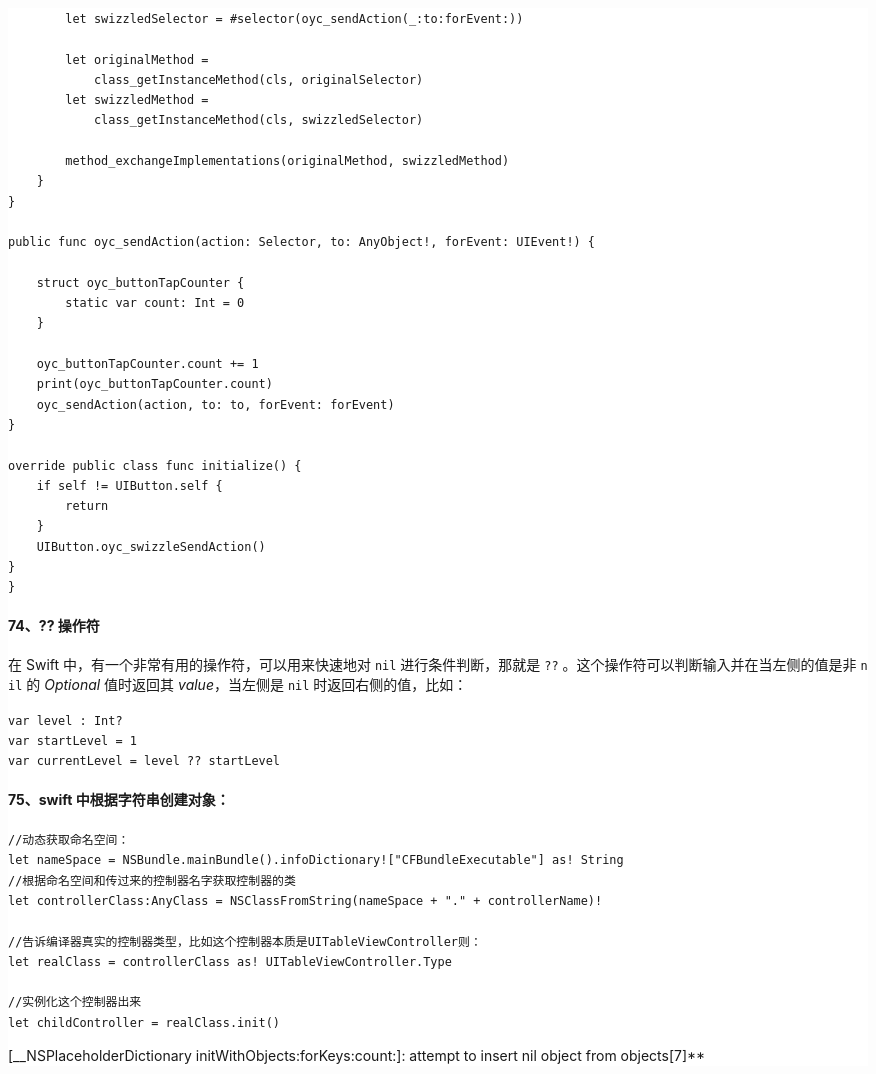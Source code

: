 ```
        let swizzledSelector = #selector(oyc_sendAction(_:to:forEvent:))

        let originalMethod =
            class_getInstanceMethod(cls, originalSelector)
        let swizzledMethod =
            class_getInstanceMethod(cls, swizzledSelector)

        method_exchangeImplementations(originalMethod, swizzledMethod)
    }
}

public func oyc_sendAction(action: Selector, to: AnyObject!, forEvent: UIEvent!) {

    struct oyc_buttonTapCounter {
        static var count: Int = 0
    }

    oyc_buttonTapCounter.count += 1
    print(oyc_buttonTapCounter.count)
    oyc_sendAction(action, to: to, forEvent: forEvent)
}

override public class func initialize() {
    if self != UIButton.self {
        return
    }
    UIButton.oyc_swizzleSendAction()
}
}
```

#### 74、?? 操作符

在 Swift 中，有一个非常有用的操作符，可以用来快速地对 `nil` 进行条件判断，那就是 `??` 。这个操作符可以判断输入并在当左侧的值是非 `nil` 的 *Optional* 值时返回其 *value*，当左侧是 `nil` 时返回右侧的值，比如：

```
var level : Int?
var startLevel = 1
var currentLevel = level ?? startLevel
```



#### 75、swift 中根据字符串创建对象：

```
//动态获取命名空间：
let nameSpace = NSBundle.mainBundle().infoDictionary!["CFBundleExecutable"] as! String
//根据命名空间和传过来的控制器名字获取控制器的类
let controllerClass:AnyClass = NSClassFromString(nameSpace + "." + controllerName)!

//告诉编译器真实的控制器类型，比如这个控制器本质是UITableViewController则：
let realClass = controllerClass as! UITableViewController.Type

//实例化这个控制器出来
let childController = realClass.init()
```


[__NSPlaceholderDictionary initWithObjects:forKeys:count:]: attempt to insert nil object from objects[7]**